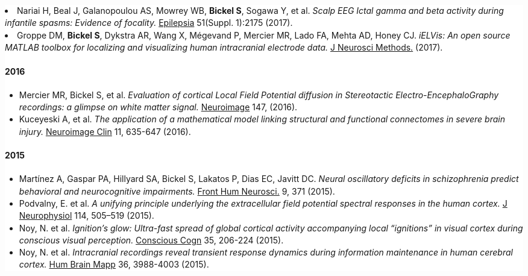   <li>
    Nariai H, Beal J, Galanopoulou AS, Mowrey WB, <strong>Bickel S</strong>, Sogawa Y, et al. 
    <em>Scalp EEG Ictal gamma and beta activity during infantile spasms: Evidence of focality.</em> 
    <a href="https://doi.org/10.1111/epi.13735" target="_blank">Epilepsia</a> 51(Suppl. 1):2175 (2017).
  </li>
  <li>
    Groppe DM, <strong>Bickel S</strong>, Dykstra AR, Wang X, Mégevand P, Mercier MR, Lado FA, Mehta AD, Honey CJ. 
    <em>iELVis: An open source MATLAB toolbox for localizing and visualizing human intracranial electrode data.</em> 
    <a href="https://doi.org/10.1016/j.jneumeth.2017.01.022" target="_blank">J Neurosci Methods.</a> (2017).
  </li>
</ul>

#### 2016
<ul>
  <li>
    Mercier MR, Bickel S, et al. 
    <em>Evaluation of cortical Local Field Potential diffusion in Stereotactic Electro-EncephaloGraphy recordings: a glimpse on white matter signal.</em> 
    <a href="https://doi.org/10.1016/j.neuroimage.2016.08.037" target="_blank">Neuroimage</a> 147, (2016).
  </li>
  <li>
    Kuceyeski A, et al. 
    <em>The application of a mathematical model linking structural and functional connectomes in severe brain injury.</em> 
    <a href="https://doi.org/10.1016/j.nicl.2016.04.006" target="_blank">Neuroimage Clin</a> 11, 635-647 (2016). 
  </li>
</ul>

#### 2015
<ul>
  <li>
    Martínez A, Gaspar PA, Hillyard SA, Bickel S, Lakatos P, Dias EC, Javitt DC. 
    <em>Neural oscillatory deficits in schizophrenia predict behavioral and neurocognitive impairments.</em> 
    <a href="https://doi.org/10.3389/fnhum.2015.00371" target="_blank">Front Hum Neurosci.</a> 9, 371 (2015).
  </li>
  <li>
    Podvalny, E. et al. 
    <em>A unifying principle underlying the extracellular field potential spectral responses in the human cortex.</em> 
    <a href="https://doi.org/10.1152/jn.00943.2014" target="_blank">J Neurophysiol</a> 114, 505–519 (2015).
  </li>
  <li>
    Noy, N. et al. 
    <em>Ignition’s glow: Ultra-fast spread of global cortical activity accompanying local “ignitions” in visual cortex during conscious visual perception.</em> 
    <a href="https://doi.org/10.1016/j.concog.2015.03.006" target="_blank">Conscious Cogn</a> 35, 206-224 (2015).
  </li>
  <li>
    Noy, N. et al. 
    <em>Intracranial recordings reveal transient response dynamics during information maintenance in human cerebral cortex.</em> 
    <a href="https://doi.org/10.1002/hbm.22892" target="_blank">Hum Brain Mapp</a> 36, 3988-4003 (2015).
  </li>
</ul>